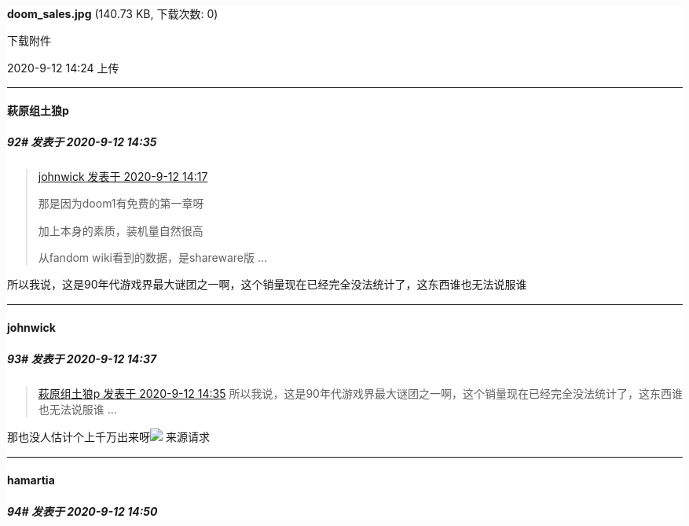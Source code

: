 
<strong>doom_sales.jpg</strong> (140.73 KB, 下载次数: 0)

下载附件

2020-9-12 14:24 上传














*****

####  萩原组土狼p  
##### 92#       发表于 2020-9-12 14:35



<blockquote><a href="httphttps://bbs.saraba1st.com/2b/forum.php?mod=redirect&amp;goto=findpost&amp;pid=48713918&amp;ptid=1959191" target="_blank">johnwick 发表于 2020-9-12 14:17</a>

那是因为doom1有免费的第一章呀

加上本身的素质，装机量自然很高

从fandom wiki看到的数据，是shareware版 ...</blockquote>
所以我说，这是90年代游戏界最大谜团之一啊，这个销量现在已经完全没法统计了，这东西谁也无法说服谁







*****

####  johnwick  
##### 93#       发表于 2020-9-12 14:37



<blockquote><a href="httphttps://bbs.saraba1st.com/2b/forum.php?mod=redirect&amp;goto=findpost&amp;pid=48714041&amp;ptid=1959191" target="_blank">萩原组土狼p 发表于 2020-9-12 14:35</a>
 所以我说，这是90年代游戏界最大谜团之一啊，这个销量现在已经完全没法统计了，这东西谁也无法说服谁 ...</blockquote>
那也没人估计个上千万出来呀<img src="https://static.saraba1st.com/image/smiley/face2017/001.png" referrerpolicy="no-referrer">
来源请求







*****

####  hamartia  
##### 94#       发表于 2020-9-12 14:50

